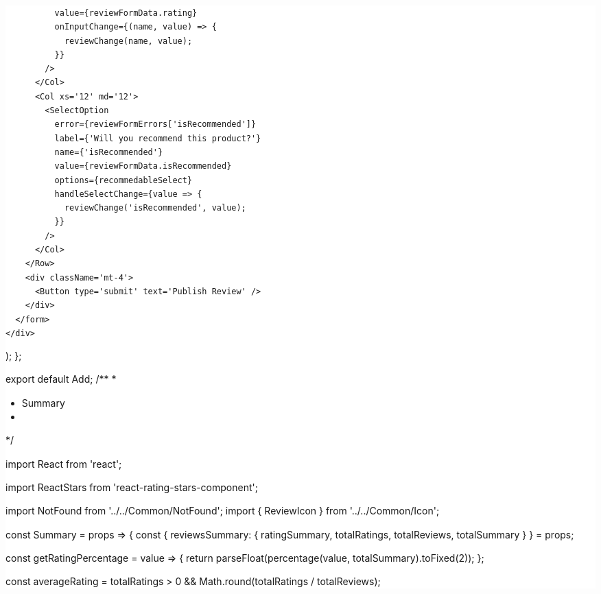               value={reviewFormData.rating}
              onInputChange={(name, value) => {
                reviewChange(name, value);
              }}
            />
          </Col>
          <Col xs='12' md='12'>
            <SelectOption
              error={reviewFormErrors['isRecommended']}
              label={'Will you recommend this product?'}
              name={'isRecommended'}
              value={reviewFormData.isRecommended}
              options={recommedableSelect}
              handleSelectChange={value => {
                reviewChange('isRecommended', value);
              }}
            />
          </Col>
        </Row>
        <div className='mt-4'>
          <Button type='submit' text='Publish Review' />
        </div>
      </form>
    </div>
  );
};

export default Add;
</file>
<file name="./client/app/components/Store/ProductReviews/Summary.js" format="js">
/**
 *
 * Summary
 *
 */

import React from 'react';

import ReactStars from 'react-rating-stars-component';

import NotFound from '../../Common/NotFound';
import { ReviewIcon } from '../../Common/Icon';

const Summary = props => {
  const {
    reviewsSummary: { ratingSummary, totalRatings, totalReviews, totalSummary }
  } = props;

  const getRatingPercentage = value => {
    return parseFloat(percentage(value, totalSummary).toFixed(2));
  };

  const averageRating =
    totalRatings > 0 && Math.round(totalRatings / totalReviews);
